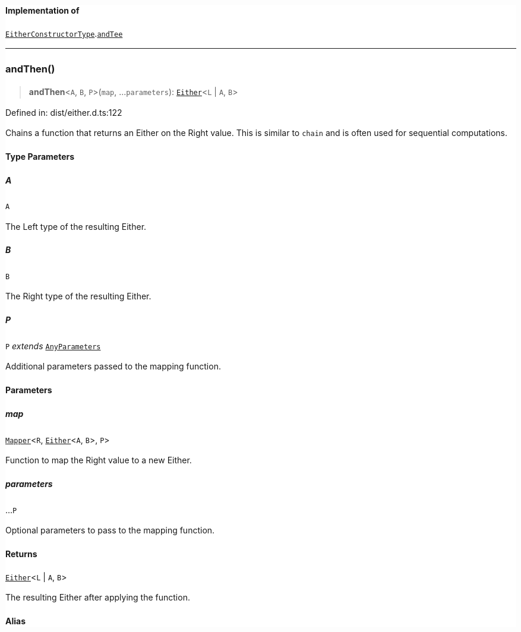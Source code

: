 #### Implementation of

[`EitherConstructorType`](../interfaces/EitherConstructorType.md).[`andTee`](../interfaces/EitherConstructorType.md#andtee)

***

### andThen()

> **andThen**\<`A`, `B`, `P`\>(`map`, ...`parameters`): [`Either`](../../type-aliases/Either.md)\<`L` \| `A`, `B`\>

Defined in: dist/either.d.ts:122

Chains a function that returns an Either on the Right value. This is similar to `chain` and is often used for sequential computations.

#### Type Parameters

##### A

`A`

The Left type of the resulting Either.

##### B

`B`

The Right type of the resulting Either.

##### P

`P` *extends* [`AnyParameters`](../../../types/type-aliases/AnyParameters.md)

Additional parameters passed to the mapping function.

#### Parameters

##### map

[`Mapper`](../../../types/type-aliases/Mapper.md)\<`R`, [`Either`](../../type-aliases/Either.md)\<`A`, `B`\>, `P`\>

Function to map the Right value to a new Either.

##### parameters

...`P`

Optional parameters to pass to the mapping function.

#### Returns

[`Either`](../../type-aliases/Either.md)\<`L` \| `A`, `B`\>

The resulting Either after applying the function.

#### Alias
